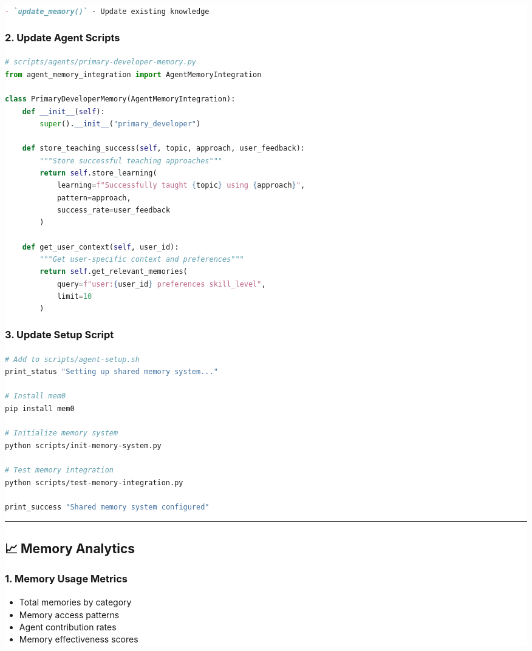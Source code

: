 ```markdown
- `update_memory()` - Update existing knowledge
```

### 2. **Update Agent Scripts**

```python
# scripts/agents/primary-developer-memory.py
from agent_memory_integration import AgentMemoryIntegration

class PrimaryDeveloperMemory(AgentMemoryIntegration):
    def __init__(self):
        super().__init__("primary_developer")
    
    def store_teaching_success(self, topic, approach, user_feedback):
        """Store successful teaching approaches"""
        return self.store_learning(
            learning=f"Successfully taught {topic} using {approach}",
            pattern=approach,
            success_rate=user_feedback
        )
    
    def get_user_context(self, user_id):
        """Get user-specific context and preferences"""
        return self.get_relevant_memories(
            query=f"user:{user_id} preferences skill_level",
            limit=10
        )
```

### 3. **Update Setup Script**

```bash
# Add to scripts/agent-setup.sh
print_status "Setting up shared memory system..."

# Install mem0
pip install mem0

# Initialize memory system
python scripts/init-memory-system.py

# Test memory integration
python scripts/test-memory-integration.py

print_success "Shared memory system configured"
```

---

## 📈 Memory Analytics

### 1. **Memory Usage Metrics**
- Total memories by category
- Memory access patterns
- Agent contribution rates
- Memory effectiveness scores
